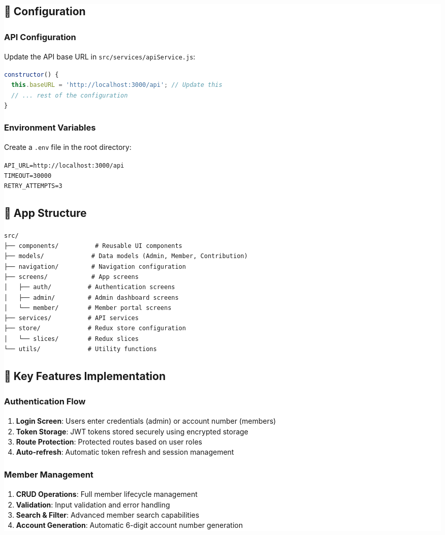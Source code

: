 ## 🔧 Configuration

### API Configuration
Update the API base URL in `src/services/apiService.js`:

```javascript
constructor() {
  this.baseURL = 'http://localhost:3000/api'; // Update this
  // ... rest of the configuration
}
```

### Environment Variables
Create a `.env` file in the root directory:

```env
API_URL=http://localhost:3000/api
TIMEOUT=30000
RETRY_ATTEMPTS=3
```

## 📱 App Structure

```
src/
├── components/          # Reusable UI components
├── models/             # Data models (Admin, Member, Contribution)
├── navigation/         # Navigation configuration
├── screens/            # App screens
│   ├── auth/          # Authentication screens
│   ├── admin/         # Admin dashboard screens
│   └── member/        # Member portal screens
├── services/          # API services
├── store/             # Redux store configuration
│   └── slices/        # Redux slices
└── utils/             # Utility functions
```

## 🚀 Key Features Implementation

### Authentication Flow
1. **Login Screen**: Users enter credentials (admin) or account number (members)
2. **Token Storage**: JWT tokens stored securely using encrypted storage
3. **Route Protection**: Protected routes based on user roles
4. **Auto-refresh**: Automatic token refresh and session management

### Member Management
1. **CRUD Operations**: Full member lifecycle management
2. **Validation**: Input validation and error handling
3. **Search & Filter**: Advanced member search capabilities
4. **Account Generation**: Automatic 6-digit account number generation
